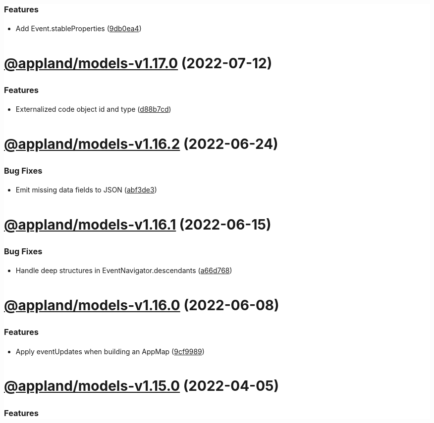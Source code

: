 ### Features

- Add Event.stableProperties
  ([9db0ea4](https://github.com/getappmap/appmap-js/commit/9db0ea49cc60f438c576704d799ac9711625d254))

# [@appland/models-v1.17.0](https://github.com/getappmap/appmap-js/compare/@appland/models-v1.16.2...@appland/models-v1.17.0) (2022-07-12)

### Features

- Externalized code object id and type
  ([d88b7cd](https://github.com/getappmap/appmap-js/commit/d88b7cd21635d42d437e296dd6338f093f392982))

# [@appland/models-v1.16.2](https://github.com/getappmap/appmap-js/compare/@appland/models-v1.16.1...@appland/models-v1.16.2) (2022-06-24)

### Bug Fixes

- Emit missing data fields to JSON
  ([abf3de3](https://github.com/getappmap/appmap-js/commit/abf3de334f89432b2c7b36e02c7e4ce96e556128))

# [@appland/models-v1.16.1](https://github.com/getappmap/appmap-js/compare/@appland/models-v1.16.0...@appland/models-v1.16.1) (2022-06-15)

### Bug Fixes

- Handle deep structures in EventNavigator.descendants
  ([a66d768](https://github.com/getappmap/appmap-js/commit/a66d768c913f4a84e2f5362b82dc1db629de0c1e))

# [@appland/models-v1.16.0](https://github.com/getappmap/appmap-js/compare/@appland/models-v1.15.0...@appland/models-v1.16.0) (2022-06-08)

### Features

- Apply eventUpdates when building an AppMap
  ([9cf9989](https://github.com/getappmap/appmap-js/commit/9cf99891e1cdd46c8a58d3030c039ac75e2bce4f))

# [@appland/models-v1.15.0](https://github.com/getappmap/appmap-js/compare/@appland/models-v1.14.5...@appland/models-v1.15.0) (2022-04-05)

### Features
